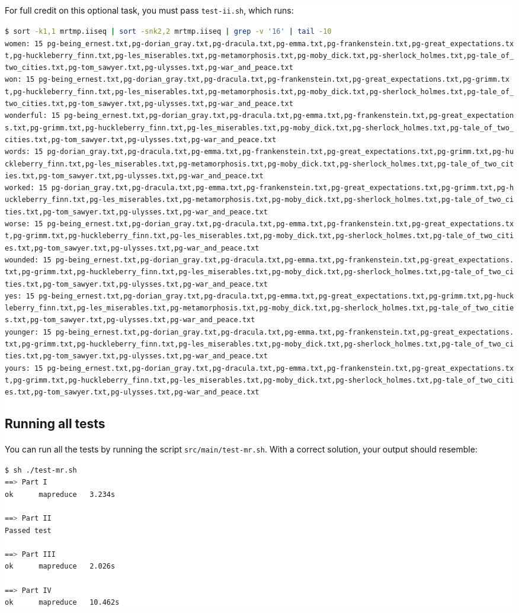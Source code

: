 For full credit on this optional task, you must pass `test-ii.sh`,
which runs: 

```sh
$ sort -k1,1 mrtmp.iiseq | sort -snk2,2 mrtmp.iiseq | grep -v '16' | tail -10
women: 15 pg-being_ernest.txt,pg-dorian_gray.txt,pg-dracula.txt,pg-emma.txt,pg-frankenstein.txt,pg-great_expectations.txt,pg-huckleberry_finn.txt,pg-les_miserables.txt,pg-metamorphosis.txt,pg-moby_dick.txt,pg-sherlock_holmes.txt,pg-tale_of_two_cities.txt,pg-tom_sawyer.txt,pg-ulysses.txt,pg-war_and_peace.txt
won: 15 pg-being_ernest.txt,pg-dorian_gray.txt,pg-dracula.txt,pg-frankenstein.txt,pg-great_expectations.txt,pg-grimm.txt,pg-huckleberry_finn.txt,pg-les_miserables.txt,pg-metamorphosis.txt,pg-moby_dick.txt,pg-sherlock_holmes.txt,pg-tale_of_two_cities.txt,pg-tom_sawyer.txt,pg-ulysses.txt,pg-war_and_peace.txt
wonderful: 15 pg-being_ernest.txt,pg-dorian_gray.txt,pg-dracula.txt,pg-emma.txt,pg-frankenstein.txt,pg-great_expectations.txt,pg-grimm.txt,pg-huckleberry_finn.txt,pg-les_miserables.txt,pg-moby_dick.txt,pg-sherlock_holmes.txt,pg-tale_of_two_cities.txt,pg-tom_sawyer.txt,pg-ulysses.txt,pg-war_and_peace.txt
words: 15 pg-dorian_gray.txt,pg-dracula.txt,pg-emma.txt,pg-frankenstein.txt,pg-great_expectations.txt,pg-grimm.txt,pg-huckleberry_finn.txt,pg-les_miserables.txt,pg-metamorphosis.txt,pg-moby_dick.txt,pg-sherlock_holmes.txt,pg-tale_of_two_cities.txt,pg-tom_sawyer.txt,pg-ulysses.txt,pg-war_and_peace.txt
worked: 15 pg-dorian_gray.txt,pg-dracula.txt,pg-emma.txt,pg-frankenstein.txt,pg-great_expectations.txt,pg-grimm.txt,pg-huckleberry_finn.txt,pg-les_miserables.txt,pg-metamorphosis.txt,pg-moby_dick.txt,pg-sherlock_holmes.txt,pg-tale_of_two_cities.txt,pg-tom_sawyer.txt,pg-ulysses.txt,pg-war_and_peace.txt
worse: 15 pg-being_ernest.txt,pg-dorian_gray.txt,pg-dracula.txt,pg-emma.txt,pg-frankenstein.txt,pg-great_expectations.txt,pg-grimm.txt,pg-huckleberry_finn.txt,pg-les_miserables.txt,pg-moby_dick.txt,pg-sherlock_holmes.txt,pg-tale_of_two_cities.txt,pg-tom_sawyer.txt,pg-ulysses.txt,pg-war_and_peace.txt
wounded: 15 pg-being_ernest.txt,pg-dorian_gray.txt,pg-dracula.txt,pg-emma.txt,pg-frankenstein.txt,pg-great_expectations.txt,pg-grimm.txt,pg-huckleberry_finn.txt,pg-les_miserables.txt,pg-moby_dick.txt,pg-sherlock_holmes.txt,pg-tale_of_two_cities.txt,pg-tom_sawyer.txt,pg-ulysses.txt,pg-war_and_peace.txt
yes: 15 pg-being_ernest.txt,pg-dorian_gray.txt,pg-dracula.txt,pg-emma.txt,pg-great_expectations.txt,pg-grimm.txt,pg-huckleberry_finn.txt,pg-les_miserables.txt,pg-metamorphosis.txt,pg-moby_dick.txt,pg-sherlock_holmes.txt,pg-tale_of_two_cities.txt,pg-tom_sawyer.txt,pg-ulysses.txt,pg-war_and_peace.txt
younger: 15 pg-being_ernest.txt,pg-dorian_gray.txt,pg-dracula.txt,pg-emma.txt,pg-frankenstein.txt,pg-great_expectations.txt,pg-grimm.txt,pg-huckleberry_finn.txt,pg-les_miserables.txt,pg-moby_dick.txt,pg-sherlock_holmes.txt,pg-tale_of_two_cities.txt,pg-tom_sawyer.txt,pg-ulysses.txt,pg-war_and_peace.txt
yours: 15 pg-being_ernest.txt,pg-dorian_gray.txt,pg-dracula.txt,pg-emma.txt,pg-frankenstein.txt,pg-great_expectations.txt,pg-grimm.txt,pg-huckleberry_finn.txt,pg-les_miserables.txt,pg-moby_dick.txt,pg-sherlock_holmes.txt,pg-tale_of_two_cities.txt,pg-tom_sawyer.txt,pg-ulysses.txt,pg-war_and_peace.txt
```


## Running all tests

You can run all the tests by running the script `src/main/test-mr.sh`.
With a correct solution, your output should resemble: 

```sh
$ sh ./test-mr.sh
==> Part I
ok  	mapreduce	3.234s

==> Part II
Passed test

==> Part III
ok  	mapreduce	2.026s

==> Part IV
ok  	mapreduce	10.462s
```